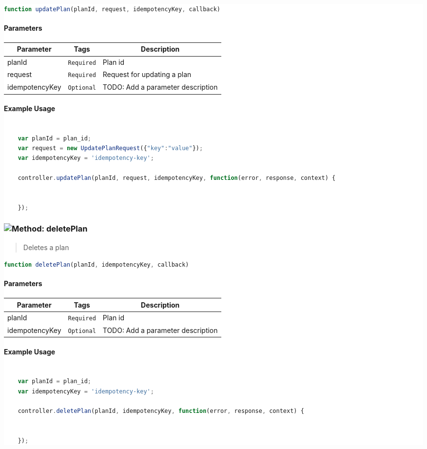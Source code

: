 ```javascript
function updatePlan(planId, request, idempotencyKey, callback)
```
#### Parameters

| Parameter | Tags | Description |
|-----------|------|-------------|
| planId |  ``` Required ```  | Plan id |
| request |  ``` Required ```  | Request for updating a plan |
| idempotencyKey |  ``` Optional ```  | TODO: Add a parameter description |



#### Example Usage

```javascript

    var planId = plan_id;
    var request = new UpdatePlanRequest({"key":"value"});
    var idempotencyKey = 'idempotency-key';

    controller.updatePlan(planId, request, idempotencyKey, function(error, response, context) {

    
    });
```



### <a name="delete_plan"></a>![Method: ](https://apidocs.io/img/method.png ".PlansController.deletePlan") deletePlan

> Deletes a plan


```javascript
function deletePlan(planId, idempotencyKey, callback)
```
#### Parameters

| Parameter | Tags | Description |
|-----------|------|-------------|
| planId |  ``` Required ```  | Plan id |
| idempotencyKey |  ``` Optional ```  | TODO: Add a parameter description |



#### Example Usage

```javascript

    var planId = plan_id;
    var idempotencyKey = 'idempotency-key';

    controller.deletePlan(planId, idempotencyKey, function(error, response, context) {

    
    });
```
